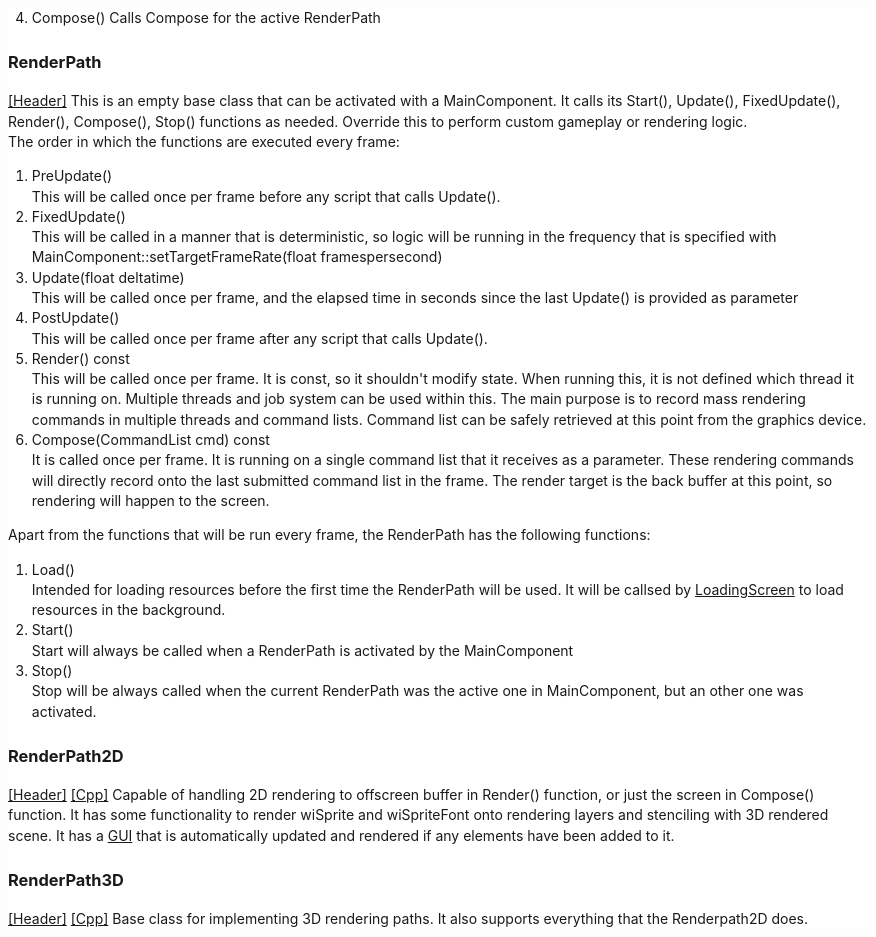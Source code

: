 4. Compose()
Calls Compose for the active RenderPath

### RenderPath
[[Header]](../WickedEngine/RenderPath.h)
This is an empty base class that can be activated with a MainComponent. It calls its Start(), Update(), FixedUpdate(), Render(), Compose(), Stop() functions as needed. Override this to perform custom gameplay or rendering logic. <br/>
The order in which the functions are executed every frame: <br/>
1. PreUpdate() <br/>
This will be called once per frame before any script that calls Update().
2. FixedUpdate() <br/>
This will be called in a manner that is deterministic, so logic will be running in the frequency that is specified with MainComponent::setTargetFrameRate(float framespersecond)
3. Update(float deltatime) <br/>
This will be called once per frame, and the elapsed time in seconds since the last Update() is provided as parameter
4. PostUpdate() <br/>
This will be called once per frame after any script that calls Update().
5. Render() const <br/>
This will be called once per frame. It is const, so it shouldn't modify state. When running this, it is not defined which thread it is running on. Multiple threads and job system can be used within this. The main purpose is to record mass rendering commands in multiple threads and command lists. Command list can be safely retrieved at this point from the graphics device. 
6. Compose(CommandList cmd) const <br/>
It is called once per frame. It is running on a single command list that it receives as a parameter. These rendering commands will directly record onto the last submitted command list in the frame. The render target is the back buffer at this point, so rendering will happen to the screen.

Apart from the functions that will be run every frame, the RenderPath has the following functions:
1. Load() <br/> 
Intended for loading resources before the first time the RenderPath will be used. It will be callsed by [LoadingScreen](#loadingscreen) to load resources in the background.
2. Start() <br/>
Start will always be called when a RenderPath is activated by the MainComponent
3. Stop() <br/>
Stop will be always called when the current RenderPath was the active one in MainComponent, but an other one was activated.

### RenderPath2D
[[Header]](../WickedEngine/RenderPath2D.h) [[Cpp]](../WickedEngine/RenderPath2D.cpp)
Capable of handling 2D rendering to offscreen buffer in Render() function, or just the screen in Compose() function. It has some functionality to render wiSprite and wiSpriteFont onto rendering layers and stenciling with 3D rendered scene. It has a [GUI](#gui) that is automatically updated and rendered if any elements have been added to it.

### RenderPath3D
[[Header]](../WickedEngine/RenderPath3D.h) [[Cpp]](../WickedEngine/RenderPath3D.cpp)
Base class for implementing 3D rendering paths. It also supports everything that the Renderpath2D does.

